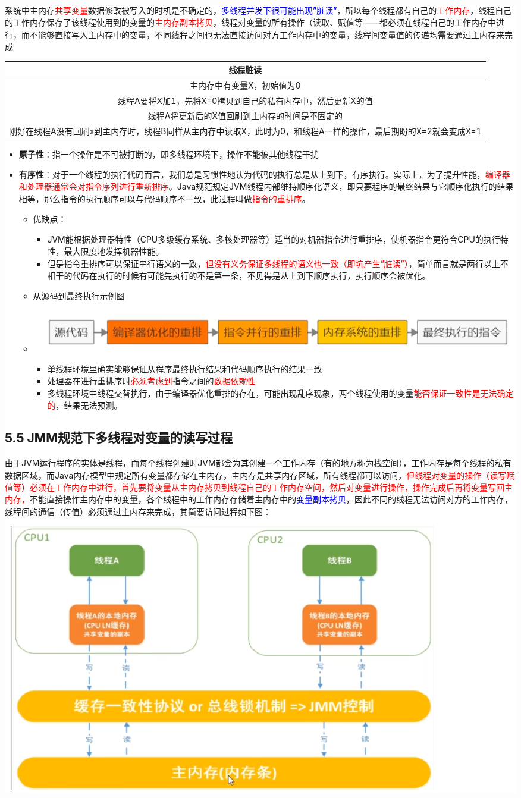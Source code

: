 系统中主内存<font color='red'>共享变量</font>数据修改被写入的时机是不确定的，<font color='blue'>多线程并发下很可能出现”脏读”</font>，所以每个线程都有自己的<font color='red'>工作内存</font>，线程自己的工作内存保存了该线程使用到的变量的<font color='red'>主内存副本拷贝</font>，线程对变量的所有操作（读取、赋值等——都必须在线程自己的工作内存中进行，而不能够直接写入主内存中的变量，不同线程之间也无法直接访问对方工作内存中的变量，线程间变量值的传递均需要通过主内存来完成

|                           线程脏读                           |
| :----------------------------------------------------------: |
|                  主内存中有变量X，初始值为0                  |
| 线程A要将X加1，先将X=0拷贝到自己的私有内存中，然后更新X的值  |
|        线程A将更新后的X值回刷到主内存的时间是不固定的        |
| 刚好在线程A没有回刷x到主内存时，线程B同样从主内存中读取X，此时为0，和线程A一样的操作，最后期盼的X=2就会变成X=1 |

- **原子性**：指一个操作是不可被打断的，即多线程环境下，操作不能被其他线程干扰

- **有序性**：对于一个线程的执行代码而言，我们总是习惯性地认为代码的执行总是从上到下，有序执行。实际上，为了提升性能，<font color='red'>编译器和处理器通常会对指令序列进行重新排序</font>。Java规范规定JVM线程内部维持顺序化语义，即只要程序的最终结果与它顺序化执行的结果相等，那么指令的执行顺序可以与代码顺序不一致，此过程叫做<font color='red'>指令的重排序</font>。

  - 优缺点：
    - JVM能根据处理器特性（CPU多级缓存系统、多核处理器等）适当的对机器指令进行重排序，使机器指令更符合CPU的执行特性，最大限度地发挥机器性能。
    - 但是指令重排序可以保证串行语义的一致，<font color='red'>但没有义务保证多线程的语义也一致（即坑产生“脏读”）</font>，简单而言就是两行以上不相干的代码在执行的时候有可能先执行的不是第一条，不见得是从上到下顺序执行，执行顺序会被优化。
  - 从源码到最终执行示例图

  - ![image.png](Java内存模型之JMM.assets/1681193419486-fd5ca92a-06eb-4003-8b12-dc13b6ff4583.png)
    - 单线程环境里确实能够保证从程序最终执行结果和代码顺序执行的结果一致
    - 处理器在进行重排序时<font color='red'>必须考虑到</font>指令之间的<font color='red'>数据依赖性</font>
    - 多线程环境中线程交替执行，由于编译器优化重排的存在，可能出现乱序现象，两个线程使用的变量<font color='red'>能否保证一致性是无法确定的</font>，结果无法预测。

## 5.5 JMM规范下多线程对变量的读写过程

由于JVM运行程序的实体是线程，而每个线程创建时JVM都会为其创建一个工作内存（有的地方称为栈空间），工作内存是每个线程的私有数据区域，而Java内存模型中规定所有变量都存储在主内存，主内存是共享内存区域，所有线程都可以访问，<font color='red'>但线程对变量的操作（读写赋值等）必须在工作内存中进行，首先要将变量从主内存拷贝到线程自己的工作内存空间，然后对变量进行操作，操作完成后再将变量写回主内存，</font>不能直接操作主内存中的变量，各个线程中的工作内存存储着主内存中的<font color='blue'>变量副本拷贝</font>，因此不同的线程无法访问对方的工作内存，线程间的通信（传值）必须通过主内存来完成，其简要访问过程如下图：

![image.png](Java内存模型之JMM.assets/1681194119198-00117caa-8b14-4855-bb51-f033155006b5.png)
